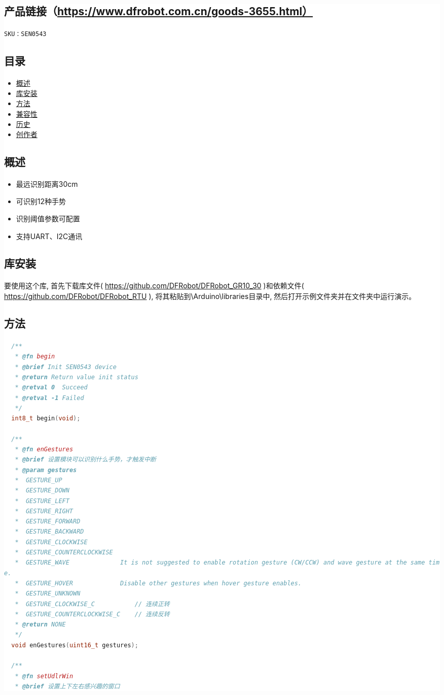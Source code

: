 ## 产品链接（https://www.dfrobot.com.cn/goods-3655.html）

    SKU：SEN0543

## 目录

  * [概述](#概述)
  * [库安装](#库安装)
  * [方法](#方法)
  * [兼容性](#兼容性)
  * [历史](#历史)
  * [创作者](#创作者)

## 概述

- 最远识别距离30cm

- 可识别12种手势
- 识别阈值参数可配置
- 支持UART、I2C通讯

## 库安装

要使用这个库, 首先下载库文件( https://github.com/DFRobot/DFRobot_GR10_30 )和依赖文件( https://github.com/DFRobot/DFRobot_RTU ), 将其粘贴到\Arduino\libraries目录中, 然后打开示例文件夹并在文件夹中运行演示。

## 方法

```C++
  /**
   * @fn begin
   * @brief Init SEN0543 device
   * @return Return value init status
   * @retval 0  Succeed
   * @retval -1 Failed
   */
  int8_t begin(void);

  /**
   * @fn enGestures
   * @brief 设置模块可以识别什么手势，才触发中断
   * @param gestures
   *  GESTURE_UP
   *  GESTURE_DOWN
   *  GESTURE_LEFT
   *  GESTURE_RIGHT
   *  GESTURE_FORWARD
   *  GESTURE_BACKWARD
   *  GESTURE_CLOCKWISE
   *  GESTURE_COUNTERCLOCKWISE
   *  GESTURE_WAVE              It is not suggested to enable rotation gesture (CW/CCW) and wave gesture at the same time.
   *  GESTURE_HOVER             Disable other gestures when hover gesture enables.
   *  GESTURE_UNKNOWN
   *  GESTURE_CLOCKWISE_C           // 连续正转
   *  GESTURE_COUNTERCLOCKWISE_C    // 连续反转
   * @return NONE
   */
  void enGestures(uint16_t gestures);

  /**
   * @fn setUdlrWin
   * @brief 设置上下左右感兴趣的窗口
```